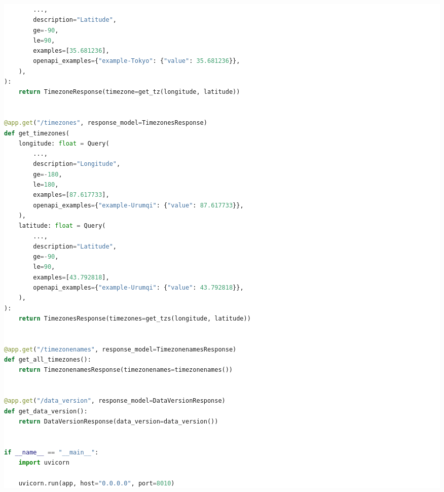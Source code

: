 ```python
        ...,
        description="Latitude",
        ge=-90,
        le=90,
        examples=[35.681236],
        openapi_examples={"example-Tokyo": {"value": 35.681236}},
    ),
):
    return TimezoneResponse(timezone=get_tz(longitude, latitude))


@app.get("/timezones", response_model=TimezonesResponse)
def get_timezones(
    longitude: float = Query(
        ...,
        description="Longitude",
        ge=-180,
        le=180,
        examples=[87.617733],
        openapi_examples={"example-Urumqi": {"value": 87.617733}},
    ),
    latitude: float = Query(
        ...,
        description="Latitude",
        ge=-90,
        le=90,
        examples=[43.792818],
        openapi_examples={"example-Urumqi": {"value": 43.792818}},
    ),
):
    return TimezonesResponse(timezones=get_tzs(longitude, latitude))


@app.get("/timezonenames", response_model=TimezonenamesResponse)
def get_all_timezones():
    return TimezonenamesResponse(timezonenames=timezonenames())


@app.get("/data_version", response_model=DataVersionResponse)
def get_data_version():
    return DataVersionResponse(data_version=data_version())


if __name__ == "__main__":
    import uvicorn

    uvicorn.run(app, host="0.0.0.0", port=8010)
```
